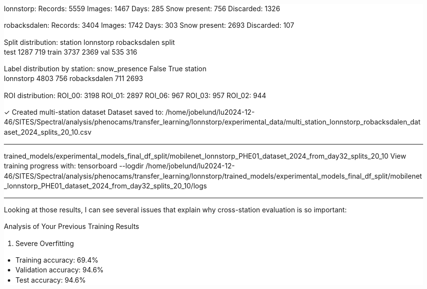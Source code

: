 lonnstorp:
  Records: 5559
  Images: 1467
  Days: 285
  Snow present: 756
  Discarded: 1326

robacksdalen:
  Records: 3404
  Images: 1742
  Days: 303
  Snow present: 2693
  Discarded: 107

Split distribution:
station  lonnstorp  robacksdalen
split                           
test          1287           719
train         3737          2369
val            535           316

Label distribution by station:
snow_presence  False  True 
station                    
lonnstorp       4803    756
robacksdalen     711   2693

ROI distribution:
  ROI_00: 3198
  ROI_01: 2897
  ROI_06: 967
  ROI_03: 957
  ROI_02: 944

✓ Created multi-station dataset
Dataset saved to: /home/jobelund/lu2024-12-46/SITES/Spectral/analysis/phenocams/transfer_learning/lonnstorp/experimental_data/multi_station_lonnstorp_robacksdalen_dataset_2024_splits_20_10.csv

---

trained_models/experimental_models_final_df_split/mobilenet_lonnstorp_PHE01_dataset_2024_from_day32_splits_20_10
View training progress with: tensorboard --logdir /home/jobelund/lu2024-12-46/SITES/Spectral/analysis/phenocams/transfer_learning/lonnstorp/trained_models/experimental_models_final_df_split/mobilenet_lonnstorp_PHE01_dataset_2024_from_day32_splits_20_10/logs

  -----
  Looking at those results, I can see several issues that explain why cross-station evaluation is so
  important:

  Analysis of Your Previous Training Results

  1. Severe Overfitting

  - Training accuracy: 69.4%
  - Validation accuracy: 94.6%
  - Test accuracy: 94.6%

